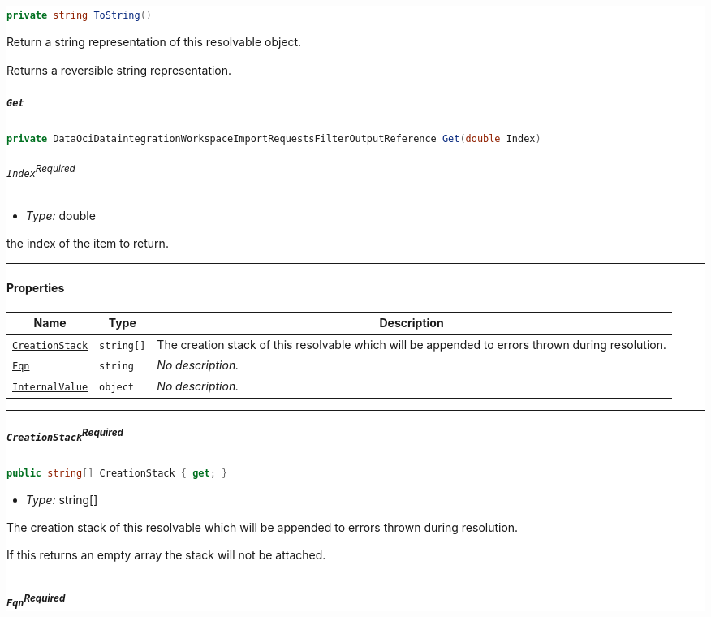 ```csharp
private string ToString()
```

Return a string representation of this resolvable object.

Returns a reversible string representation.

##### `Get` <a name="Get" id="rhizo-co-terraform-provider-oci.dataOciDataintegrationWorkspaceImportRequests.DataOciDataintegrationWorkspaceImportRequestsFilterList.get"></a>

```csharp
private DataOciDataintegrationWorkspaceImportRequestsFilterOutputReference Get(double Index)
```

###### `Index`<sup>Required</sup> <a name="Index" id="rhizo-co-terraform-provider-oci.dataOciDataintegrationWorkspaceImportRequests.DataOciDataintegrationWorkspaceImportRequestsFilterList.get.parameter.index"></a>

- *Type:* double

the index of the item to return.

---


#### Properties <a name="Properties" id="Properties"></a>

| **Name** | **Type** | **Description** |
| --- | --- | --- |
| <code><a href="#rhizo-co-terraform-provider-oci.dataOciDataintegrationWorkspaceImportRequests.DataOciDataintegrationWorkspaceImportRequestsFilterList.property.creationStack">CreationStack</a></code> | <code>string[]</code> | The creation stack of this resolvable which will be appended to errors thrown during resolution. |
| <code><a href="#rhizo-co-terraform-provider-oci.dataOciDataintegrationWorkspaceImportRequests.DataOciDataintegrationWorkspaceImportRequestsFilterList.property.fqn">Fqn</a></code> | <code>string</code> | *No description.* |
| <code><a href="#rhizo-co-terraform-provider-oci.dataOciDataintegrationWorkspaceImportRequests.DataOciDataintegrationWorkspaceImportRequestsFilterList.property.internalValue">InternalValue</a></code> | <code>object</code> | *No description.* |

---

##### `CreationStack`<sup>Required</sup> <a name="CreationStack" id="rhizo-co-terraform-provider-oci.dataOciDataintegrationWorkspaceImportRequests.DataOciDataintegrationWorkspaceImportRequestsFilterList.property.creationStack"></a>

```csharp
public string[] CreationStack { get; }
```

- *Type:* string[]

The creation stack of this resolvable which will be appended to errors thrown during resolution.

If this returns an empty array the stack will not be attached.

---

##### `Fqn`<sup>Required</sup> <a name="Fqn" id="rhizo-co-terraform-provider-oci.dataOciDataintegrationWorkspaceImportRequests.DataOciDataintegrationWorkspaceImportRequestsFilterList.property.fqn"></a>
